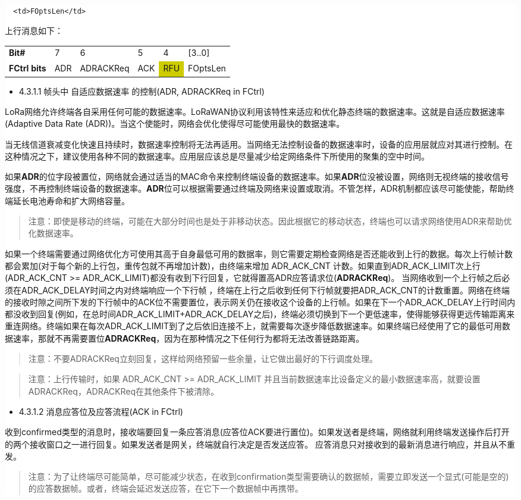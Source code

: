 	  <td>FOptsLen</td>
   </tr>
</table>

上行消息如下：
<table>
   <tr>
      <td><b>Bit#</b></td>   
      <td>7</td>
      <td>6</td>
      <td>5</td>
	  <td>4</td>
	  <td>[3..0]</td>
   </tr>
   <tr>
      <td><b>FCtrl bits</b></td>   
      <td>ADR</td>
      <td>ADRACKReq</td>
      <td>ACK</td>
	  <td bgcolor="#CCCC00" >RFU</td>
	  <td>FOptsLen</td>
   </tr>
</table>

- 4.3.1.1 帧头中 自适应数据速率 的控制(ADR, ADRACKReq in FCtrl)

LoRa网络允许终端各自采用任何可能的数据速率。LoRaWAN协议利用该特性来适应和优化静态终端的数据速率。这就是自适应数据速率(Adaptive Data Rate (ADR))。当这个使能时，网络会优化使得尽可能使用最快的数据速率。

当无线信道衰减变化快速且持续时，数据速率控制将无法再适用。当网络无法控制设备的数据速率时，设备的应用层就应对其进行控制。在这种情况之下，建议使用各种不同的数据速率。应用层应该总是尽量减少给定网络条件下所使用的聚集的空中时间。

如果**ADR**的位字段被置位，网络就会通过适当的MAC命令来控制终端设备的数据速率。如果**ADR**位没被设置，网络则无视终端的接收信号强度，不再控制终端设备的数据速率。**ADR**位可以根据需要通过终端及网络来设置或取消。不管怎样，ADR机制都应该尽可能使能，帮助终端延长电池寿命和扩大网络容量。

> 注意：即使是移动的终端，可能在大部分时间也是处于非移动状态。因此根据它的移动状态，终端也可以请求网络使用ADR来帮助优化数据速率。

如果一个终端需要通过网络优化方可使用其高于自身最低可用的数据率，则它需要定期检查网络是否还能收到上行的数据。每次上行帧计数都会累加(对于每个新的上行包，重传包就不再增加计数)，由终端来增加 ADR_ACK_CNT 计数。如果直到ADR_ACK_LIMIT次上行(ADR_ACK_CNT >= ADR_ACK_LIMIT)都没有收到下行回复，它就得置高ADR应答请求位(**ADRACKReq**)。 当网络收到一个上行帧之后必须在ADR_ACK_DELAY时间之内对终端响应一个下行帧 ，终端在上行之后收到任何下行帧就要把ADR_ACK_CNT的计数重置。网络在终端的接收时隙之间所下发的下行帧中的ACK位不需要置位，表示网关仍在接收这个设备的上行帧。如果在下一个ADR_ACK_DELAY上行时间内都没收到回复(例如，在总时间ADR_ACK_LIMIT+ADR_ACK_DELAY之后)，终端必须切换到下一个更低速率，使得能够获得更远传输距离来重连网络。终端如果在每次ADR_ACK_LIMIT到了之后依旧连接不上，就需要每次逐步降低数据速率。如果终端已经使用了它的最低可用数据速率，那就不再需要置位**ADRACKReq**，因为在那种情况之下任何行为都将无法改善链路距离。

> 注意：不要ADRACKReq立刻回复，这样给网络预留一些余量，让它做出最好的下行调度处理。

> 注意：上行传输时，如果 ADR_ACK_CNT >= ADR_ACK_LIMIT 并且当前数据速率比设备定义的最小数据速率高，就要设置 ADRACKReq，ADRACKReq在其他条件下被清除。

- 4.3.1.2 消息应答位及应答流程(ACK in FCtrl)

收到confirmed类型的消息时，接收端要回复一条应答消息(应答位ACK要进行置位)。如果发送者是终端，网络就利用终端发送操作后打开的两个接收窗口之一进行回复。如果发送者是网关，终端就自行决定是否发送应答。 
应答消息只对接收到的最新消息进行响应，并且从不重发。

> 注意：为了让终端尽可能简单，尽可能减少状态，在收到confirmation类型需要确认的数据帧，需要立即发送一个显式(可能是空的)的应答数据帧。或者，终端会延迟发送应答，在它下一个数据帧中再携带。
